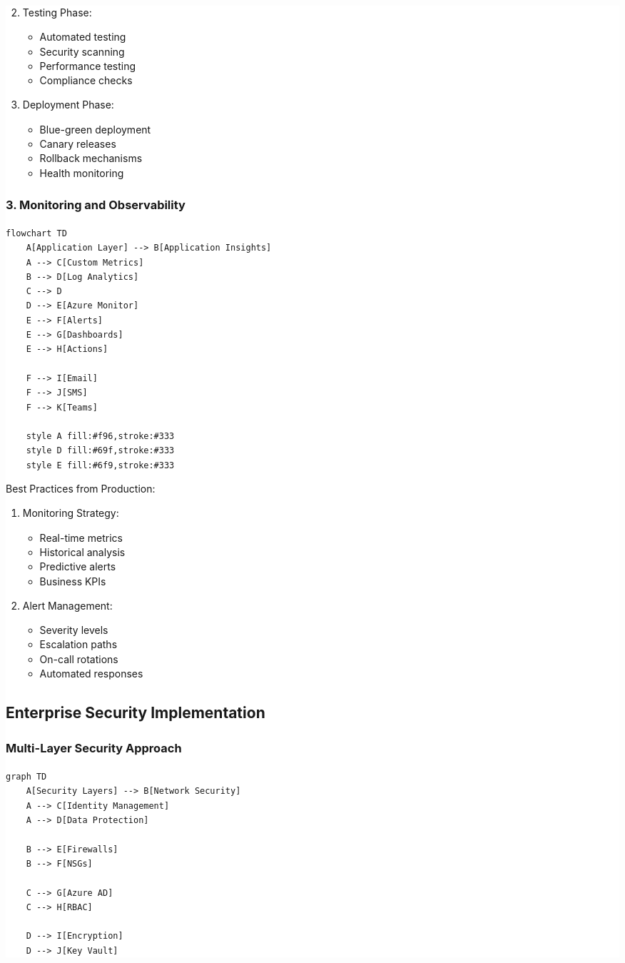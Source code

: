 2. Testing Phase:
   - Automated testing
   - Security scanning
   - Performance testing
   - Compliance checks

3. Deployment Phase:
   - Blue-green deployment
   - Canary releases
   - Rollback mechanisms
   - Health monitoring

### 3. Monitoring and Observability

```mermaid
flowchart TD
    A[Application Layer] --> B[Application Insights]
    A --> C[Custom Metrics]
    B --> D[Log Analytics]
    C --> D
    D --> E[Azure Monitor]
    E --> F[Alerts]
    E --> G[Dashboards]
    E --> H[Actions]
    
    F --> I[Email]
    F --> J[SMS]
    F --> K[Teams]
    
    style A fill:#f96,stroke:#333
    style D fill:#69f,stroke:#333
    style E fill:#6f9,stroke:#333
```

Best Practices from Production:

1. Monitoring Strategy:
   - Real-time metrics
   - Historical analysis
   - Predictive alerts
   - Business KPIs

2. Alert Management:
   - Severity levels
   - Escalation paths
   - On-call rotations
   - Automated responses

## Enterprise Security Implementation

### Multi-Layer Security Approach

```mermaid
graph TD
    A[Security Layers] --> B[Network Security]
    A --> C[Identity Management]
    A --> D[Data Protection]
    
    B --> E[Firewalls]
    B --> F[NSGs]
    
    C --> G[Azure AD]
    C --> H[RBAC]
    
    D --> I[Encryption]
    D --> J[Key Vault]
```